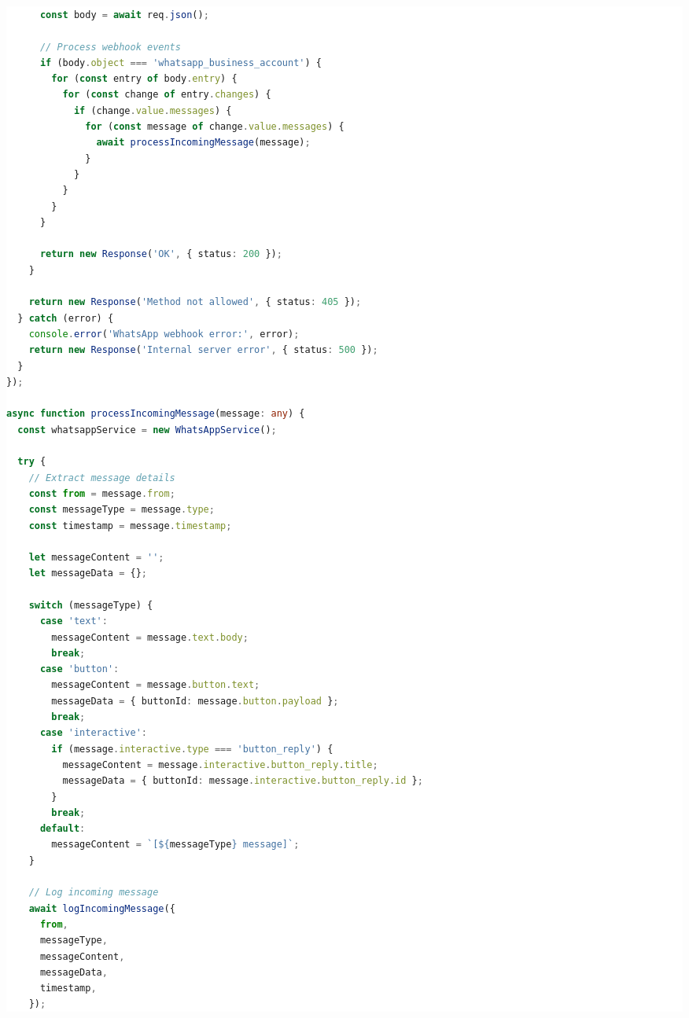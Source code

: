 ```typescript
      const body = await req.json();

      // Process webhook events
      if (body.object === 'whatsapp_business_account') {
        for (const entry of body.entry) {
          for (const change of entry.changes) {
            if (change.value.messages) {
              for (const message of change.value.messages) {
                await processIncomingMessage(message);
              }
            }
          }
        }
      }

      return new Response('OK', { status: 200 });
    }

    return new Response('Method not allowed', { status: 405 });
  } catch (error) {
    console.error('WhatsApp webhook error:', error);
    return new Response('Internal server error', { status: 500 });
  }
});

async function processIncomingMessage(message: any) {
  const whatsappService = new WhatsAppService();

  try {
    // Extract message details
    const from = message.from;
    const messageType = message.type;
    const timestamp = message.timestamp;

    let messageContent = '';
    let messageData = {};

    switch (messageType) {
      case 'text':
        messageContent = message.text.body;
        break;
      case 'button':
        messageContent = message.button.text;
        messageData = { buttonId: message.button.payload };
        break;
      case 'interactive':
        if (message.interactive.type === 'button_reply') {
          messageContent = message.interactive.button_reply.title;
          messageData = { buttonId: message.interactive.button_reply.id };
        }
        break;
      default:
        messageContent = `[${messageType} message]`;
    }

    // Log incoming message
    await logIncomingMessage({
      from,
      messageType,
      messageContent,
      messageData,
      timestamp,
    });
```
